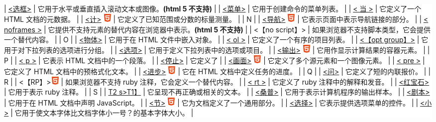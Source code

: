 | [<选框>](marquee-html) | 它用于水平或垂直插入滚动文本或图像。**(html 5 不支持)** |
| [<菜单>](html-menu-tag) | 它用于创建命令的菜单列表。 |
| [< 当 >](html-meta-tag) | 它定义了一个 HTML 文档的元数据。 |
| [<计>](html-meter-tag) ![HTML Tags List](img/0eb4526ba8c721b914998df152a6f4aa.png) | 它定义了已知范围或分数的标量测量。 |
| N |
| [<导航>](html-nav-tag) ![HTML Tags List](img/0eb4526ba8c721b914998df152a6f4aa.png) | 它表示页面中表示导航链接的部分。 |
| [< noframes >](html-noframes-tag) | 它提供不支持元素的替代内容在浏览器中表示。**(html 5 不支持)** |
| <【no script】> | 如果浏览器不支持脚本类型，它会提供一个替代内容。 |
| O |
| [<物体>](html-object-tag) | 它用于在 HTML 文件中嵌入对象。 |
| [< ol >](html-ordered-list) | 它定义了一个有序的项目列表。 |
| [<【opt group】>](html-optgroup-tag) | 它用于对下拉列表的选项进行分组。 |
| [<选项>](html-option-tag) | 它用于定义下拉列表中的选项或项目。 |
| [<输出>](html-output-tag) ![HTML Tags List](img/0eb4526ba8c721b914998df152a6f4aa.png) | 它用作显示计算结果的容器元素。 |
| P |
| [< p >](html-paragraph) | 它表示 HTML 文档中的一个段落。 |
| [<停止>](html-param-tag) | 它定义了<object>元素的参数</object> |
| [<画面>](html-picture-tag) ![HTML Tags List](img/0eb4526ba8c721b914998df152a6f4aa.png) | 它定义了多个源元素和一个图像元素。 |
| [< pre >](html-pre-tag) | 它定义了 HTML 文档中的预格式化文本。 |
| [<进步>](html-progress-tag) ![HTML Tags List](img/0eb4526ba8c721b914998df152a6f4aa.png) | 它在 HTML 文档中定义任务的进度。 |
| Q |
| [<问>](html-quotes) | 它定义了短的内联报价。 |
| R |
| <【RP】>![HTML Tags List](img/0eb4526ba8c721b914998df152a6f4aa.png) | 如果浏览器不支持 ruby 注释，它会定义一个替代内容。 |
| [< rt >](html-rt-tag) | 它定义了 ruby 注释中的解释和发音。 |
| [<红宝石>](html-ruby-tag) | 它用于表示 ruby 注释。 |
| S |
| [T2 s>T1】](html-s-tag) | 它呈现不再正确或相关的文本。 |
| [<桑普>](html-samp-tag) | 它用于表示计算机程序的输出样本。 |
| [<剧本>](html-script-tag) | 它用于在 HTML 文档中声明 JavaScript。 |
| [<节>](html-section-tag) ![HTML Tags List](img/0eb4526ba8c721b914998df152a6f4aa.png) | 它为文档定义了一个通用部分。 |
| [<选择>](html-select-tag) | 它表示提供选项菜单的控件。 |
| [<小>](html-small-tag) | 它用于使文本字体比文档字体小一号？的基本字体大小。 |